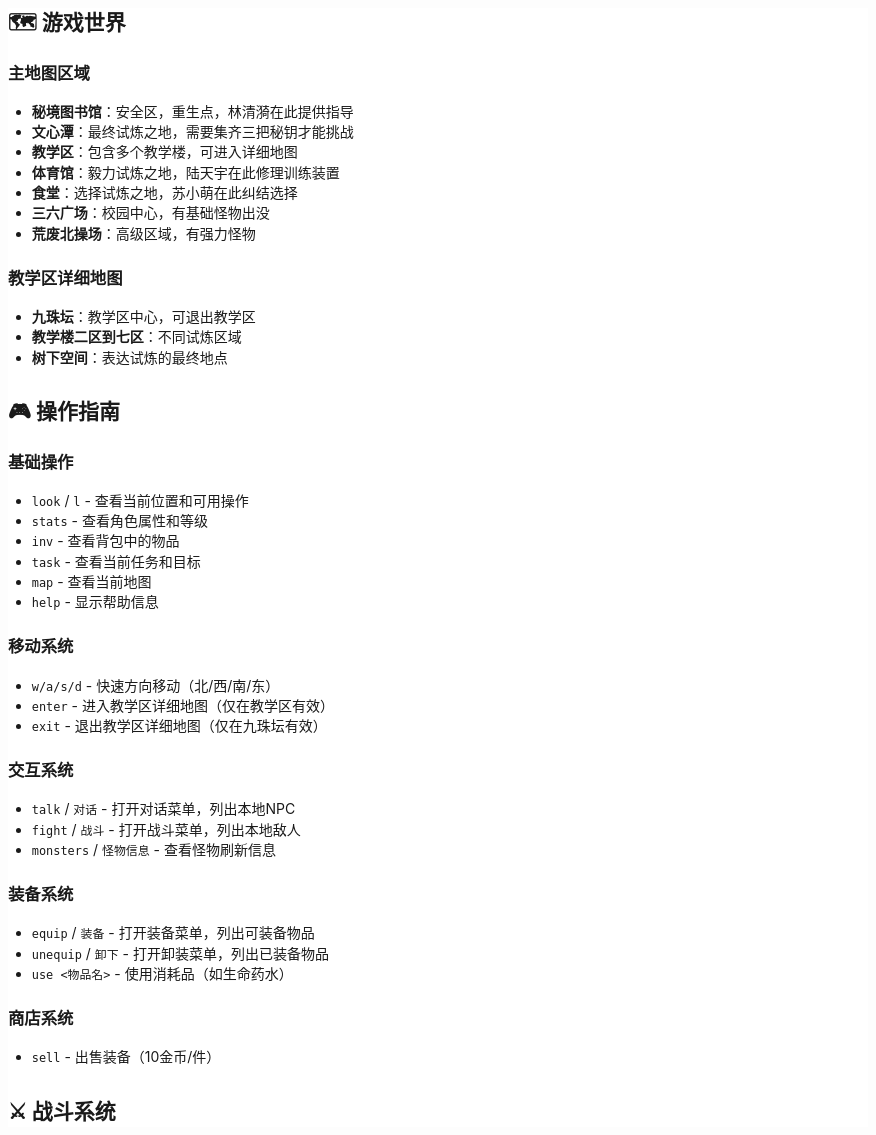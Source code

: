 ## 🗺️ 游戏世界

### 主地图区域

- **秘境图书馆**：安全区，重生点，林清漪在此提供指导
- **文心潭**：最终试炼之地，需要集齐三把秘钥才能挑战
- **教学区**：包含多个教学楼，可进入详细地图
- **体育馆**：毅力试炼之地，陆天宇在此修理训练装置
- **食堂**：选择试炼之地，苏小萌在此纠结选择
- **三六广场**：校园中心，有基础怪物出没
- **荒废北操场**：高级区域，有强力怪物

### 教学区详细地图

- **九珠坛**：教学区中心，可退出教学区
- **教学楼二区到七区**：不同试炼区域
- **树下空间**：表达试炼的最终地点

## 🎮 操作指南

### 基础操作
- `look` / `l` - 查看当前位置和可用操作
- `stats` - 查看角色属性和等级
- `inv` - 查看背包中的物品
- `task` - 查看当前任务和目标
- `map` - 查看当前地图
- `help` - 显示帮助信息

### 移动系统
- `w/a/s/d` - 快速方向移动（北/西/南/东）
- `enter` - 进入教学区详细地图（仅在教学区有效）
- `exit` - 退出教学区详细地图（仅在九珠坛有效）

### 交互系统
- `talk` / `对话` - 打开对话菜单，列出本地NPC
- `fight` / `战斗` - 打开战斗菜单，列出本地敌人
- `monsters` / `怪物信息` - 查看怪物刷新信息

### 装备系统
- `equip` / `装备` - 打开装备菜单，列出可装备物品
- `unequip` / `卸下` - 打开卸装菜单，列出已装备物品
- `use <物品名>` - 使用消耗品（如生命药水）

### 商店系统
- `sell` - 出售装备（10金币/件）

## ⚔️ 战斗系统
